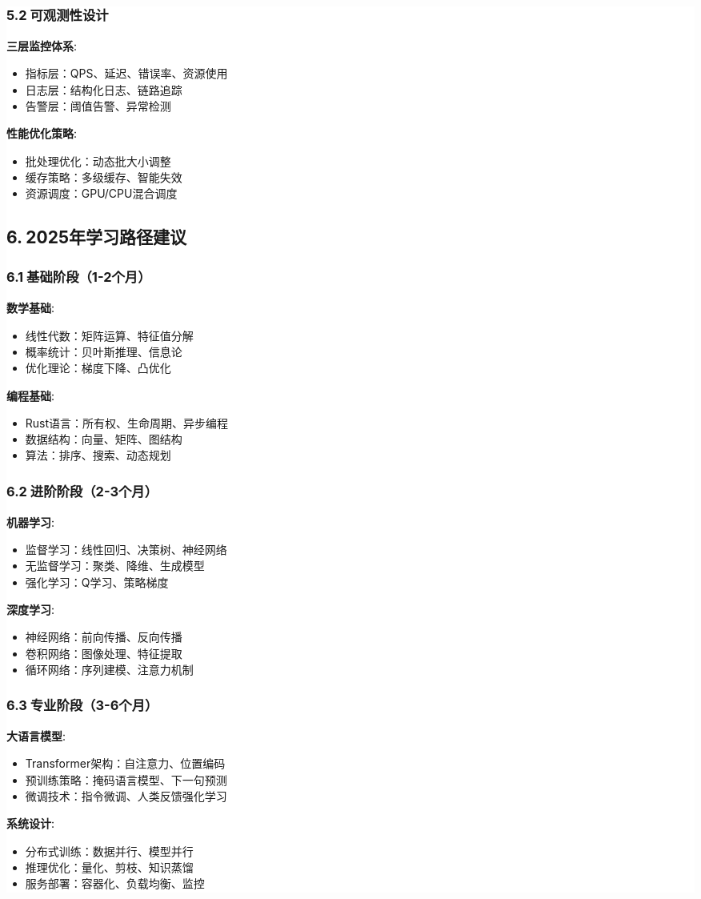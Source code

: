 ### 5.2 可观测性设计

**三层监控体系**:

- 指标层：QPS、延迟、错误率、资源使用
- 日志层：结构化日志、链路追踪
- 告警层：阈值告警、异常检测

**性能优化策略**:

- 批处理优化：动态批大小调整
- 缓存策略：多级缓存、智能失效
- 资源调度：GPU/CPU混合调度

## 6. 2025年学习路径建议

### 6.1 基础阶段（1-2个月）

**数学基础**:

- 线性代数：矩阵运算、特征值分解
- 概率统计：贝叶斯推理、信息论
- 优化理论：梯度下降、凸优化

**编程基础**:

- Rust语言：所有权、生命周期、异步编程
- 数据结构：向量、矩阵、图结构
- 算法：排序、搜索、动态规划

### 6.2 进阶阶段（2-3个月）

**机器学习**:

- 监督学习：线性回归、决策树、神经网络
- 无监督学习：聚类、降维、生成模型
- 强化学习：Q学习、策略梯度

**深度学习**:

- 神经网络：前向传播、反向传播
- 卷积网络：图像处理、特征提取
- 循环网络：序列建模、注意力机制

### 6.3 专业阶段（3-6个月）

**大语言模型**:

- Transformer架构：自注意力、位置编码
- 预训练策略：掩码语言模型、下一句预测
- 微调技术：指令微调、人类反馈强化学习

**系统设计**:

- 分布式训练：数据并行、模型并行
- 推理优化：量化、剪枝、知识蒸馏
- 服务部署：容器化、负载均衡、监控
